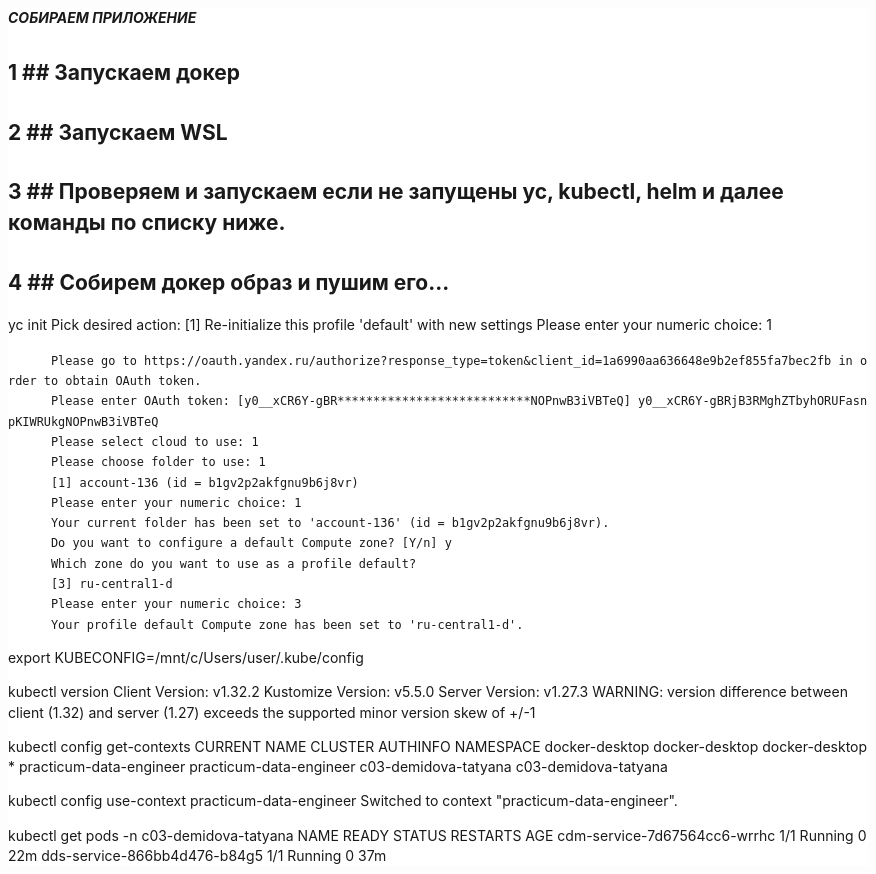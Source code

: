 
##### СОБИРАЕМ ПРИЛОЖЕНИЕ   #####
## 1 ## Запускаем докер 
## 2 ## Запускаем WSL
## 3 ## Проверяем и запускаем если не запущены yc, kubectl, helm и далее команды по списку ниже.
## 4 ## Собирем докер образ и пушим его...

yc init
          Pick desired action:
          [1] Re-initialize this profile 'default' with new settings
          Please enter your numeric choice: 1

          Please go to https://oauth.yandex.ru/authorize?response_type=token&client_id=1a6990aa636648e9b2ef855fa7bec2fb in order to obtain OAuth token.
          Please enter OAuth token: [y0__xCR6Y-gBR***************************NOPnwB3iVBTeQ] y0__xCR6Y-gBRjB3RMghZTbyhORUFasnpKIWRUkgNOPnwB3iVBTeQ
          Please select cloud to use: 1
          Please choose folder to use: 1
          [1] account-136 (id = b1gv2p2akfgnu9b6j8vr)
          Please enter your numeric choice: 1
          Your current folder has been set to 'account-136' (id = b1gv2p2akfgnu9b6j8vr).
          Do you want to configure a default Compute zone? [Y/n] y
          Which zone do you want to use as a profile default?
          [3] ru-central1-d
          Please enter your numeric choice: 3
          Your profile default Compute zone has been set to 'ru-central1-d'.

export KUBECONFIG=/mnt/c/Users/user/.kube/config

kubectl version
          Client Version: v1.32.2
          Kustomize Version: v5.5.0
          Server Version: v1.27.3
          WARNING: version difference between client (1.32) and server (1.27) exceeds the supported minor version skew of +/-1

kubectl config get-contexts
            CURRENT   NAME                      CLUSTER                   AUTHINFO               NAMESPACE
                      docker-desktop            docker-desktop            docker-desktop
            *         practicum-data-engineer   practicum-data-engineer   c03-demidova-tatyana   c03-demidova-tatyana

kubectl config use-context practicum-data-engineer
            Switched to context "practicum-data-engineer".

kubectl get pods -n c03-demidova-tatyana
        NAME                           READY   STATUS             RESTARTS             AGE
        cdm-service-7d67564cc6-wrrhc   1/1     Running            0                    22m
        dds-service-866bb4d476-b84g5   1/1     Running            0                    37m
